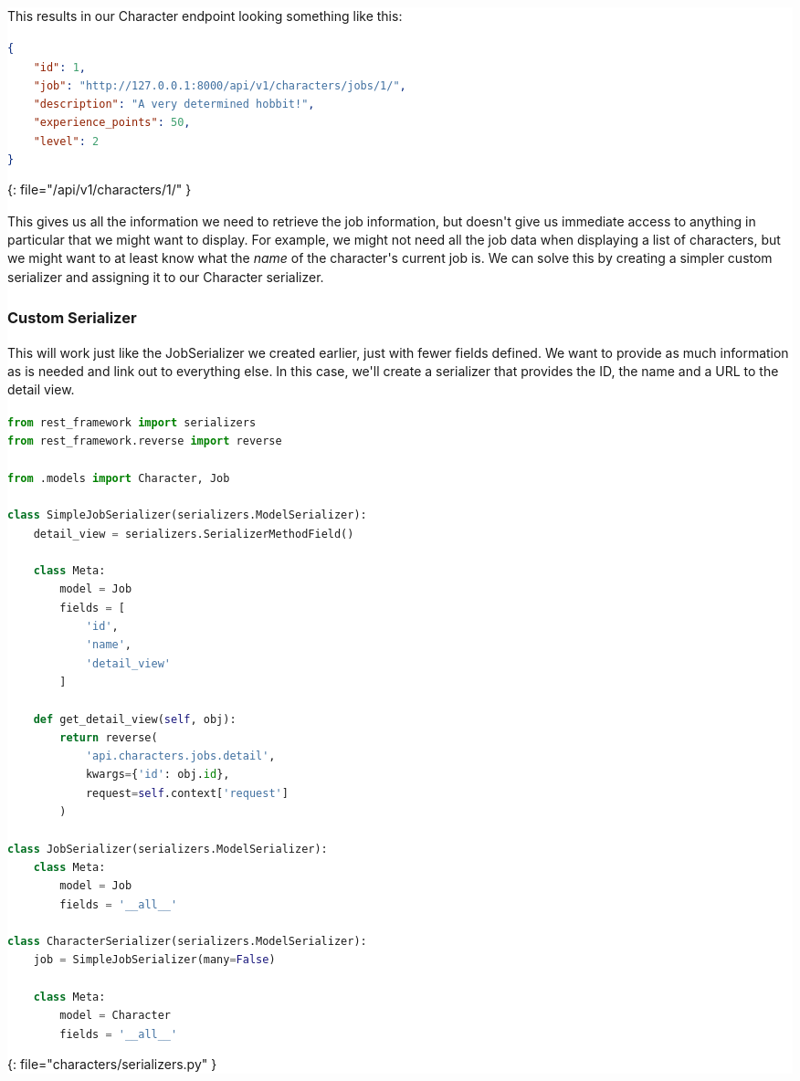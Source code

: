 This results in our Character endpoint looking something like this:

```json
{
    "id": 1,
    "job": "http://127.0.0.1:8000/api/v1/characters/jobs/1/",
    "description": "A very determined hobbit!",
    "experience_points": 50,
    "level": 2
}
```
{: file="/api/v1/characters/1/" }

This gives us all the information we need to retrieve the job information, but doesn't give us immediate access to anything in particular that we might want to display. For example, we might not need all the job data when displaying a list of characters, but we might want to at least know what the _name_ of the character's current job is. We can solve this by creating a simpler custom serializer and assigning it to our Character serializer.

### Custom Serializer

This will work just like the JobSerializer we created earlier, just with fewer fields defined. We want to provide as much information as is needed and link out to everything else. In this case, we'll create a serializer that provides the ID, the name and a URL to the detail view.

```python
from rest_framework import serializers
from rest_framework.reverse import reverse

from .models import Character, Job

class SimpleJobSerializer(serializers.ModelSerializer):
    detail_view = serializers.SerializerMethodField()

    class Meta:
        model = Job
        fields = [
            'id',
            'name',
            'detail_view'
        ]

    def get_detail_view(self, obj):
        return reverse(
            'api.characters.jobs.detail',
            kwargs={'id': obj.id},
            request=self.context['request']
        )

class JobSerializer(serializers.ModelSerializer):
    class Meta:
        model = Job
        fields = '__all__'

class CharacterSerializer(serializers.ModelSerializer):
    job = SimpleJobSerializer(many=False)

    class Meta:
        model = Character
        fields = '__all__'
```
{: file="characters/serializers.py" }
